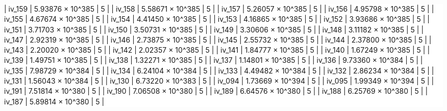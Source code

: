| iv_159 | 5.93876 × 10^385 | 5 |
| iv_158 | 5.58671 × 10^385 | 5 |
| iv_157 | 5.26057 × 10^385 | 5 |
| iv_156 | 4.95798 × 10^385 | 5 |
| iv_155 | 4.67674 × 10^385 | 5 |
| iv_154 | 4.41450 × 10^385 | 5 |
| iv_153 | 4.16865 × 10^385 | 5 |
| iv_152 | 3.93686 × 10^385 | 5 |
| iv_151 | 3.71703 × 10^385 | 5 |
| iv_150 | 3.50731 × 10^385 | 5 |
| iv_149 | 3.30606 × 10^385 | 5 |
| iv_148 | 3.11182 × 10^385 | 5 |
| iv_147 | 2.92319 × 10^385 | 5 |
| iv_146 | 2.73875 × 10^385 | 5 |
| iv_145 | 2.55732 × 10^385 | 5 |
| iv_144 | 2.37800 × 10^385 | 5 |
| iv_143 | 2.20020 × 10^385 | 5 |
| iv_142 | 2.02357 × 10^385 | 5 |
| iv_141 | 1.84777 × 10^385 | 5 |
| iv_140 | 1.67249 × 10^385 | 5 |
| iv_139 | 1.49751 × 10^385 | 5 |
| iv_138 | 1.32271 × 10^385 | 5 |
| iv_137 | 1.14801 × 10^385 | 5 |
| iv_136 | 9.73360 × 10^384 | 5 |
| iv_135 | 7.98729 × 10^384 | 5 |
| iv_134 | 6.24104 × 10^384 | 5 |
| iv_133 | 4.49482 × 10^384 | 5 |
| iv_132 | 2.86234 × 10^384 | 5 |
| iv_131 | 1.56043 × 10^384 | 5 |
| iv_130 | 6.73220 × 10^383 | 5 |
| iv_094 | 1.73669 × 10^394 | 5 |
| iv_095 | 1.99349 × 10^394 | 5 |
| iv_191 | 7.51814 × 10^380 | 5 |
| iv_190 | 7.06508 × 10^380 | 5 |
| iv_189 | 6.64576 × 10^380 | 5 |
| iv_188 | 6.25769 × 10^380 | 5 |
| iv_187 | 5.89814 × 10^380 | 5 |
